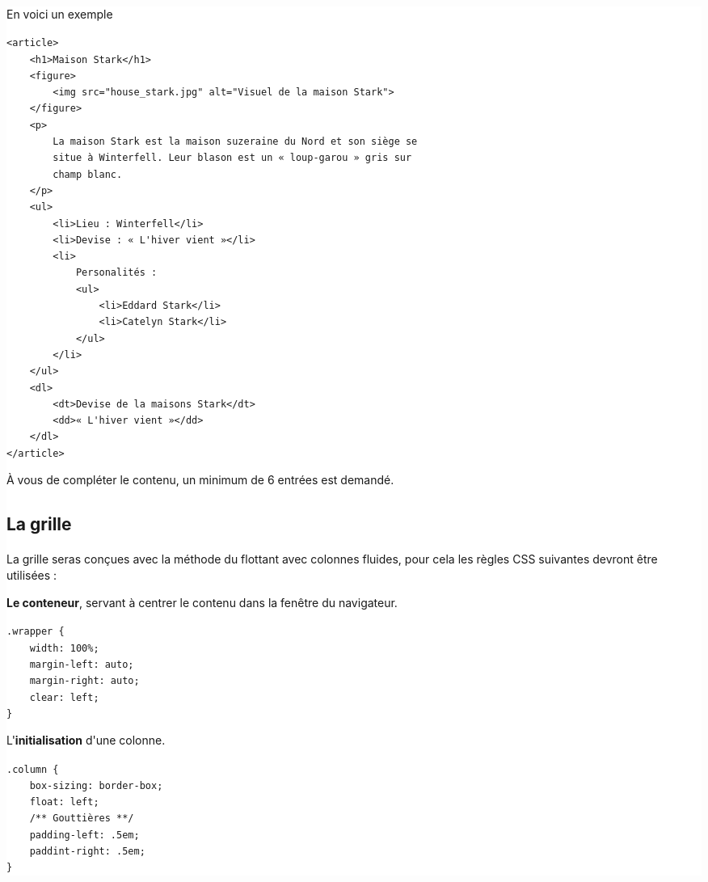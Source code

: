 En voici un exemple

	<article>
		<h1>Maison Stark</h1>
		<figure>
			<img src="house_stark.jpg" alt="Visuel de la maison Stark">
		</figure>
		<p>
			La maison Stark est la maison suzeraine du Nord et son siège se
			situe à Winterfell. Leur blason est un « loup-garou » gris sur
			champ blanc.
		</p>
		<ul>
			<li>Lieu : Winterfell</li>
			<li>Devise : « L'hiver vient »</li>
			<li>
				Personalités : 
				<ul>
					<li>Eddard Stark</li>
					<li>Catelyn Stark</li>
				</ul>
			</li>
		</ul>
		<dl>
			<dt>Devise de la maisons Stark</dt>
			<dd>« L'hiver vient »</dd>
		</dl>
	</article>

À vous de compléter le contenu, un minimum de 6 entrées est demandé.

## La grille
La grille seras conçues avec la méthode du flottant avec colonnes fluides, pour cela les règles
CSS suivantes devront être utilisées :

**Le conteneur**, servant à centrer le contenu dans la fenêtre du navigateur.

	.wrapper {
		width: 100%;
		margin-left: auto;
		margin-right: auto;
		clear: left;
	}

L'**initialisation** d'une colonne.

	.column {
		box-sizing: border-box;
		float: left;
		/** Gouttières **/
		padding-left: .5em;
		paddint-right: .5em;
	}
